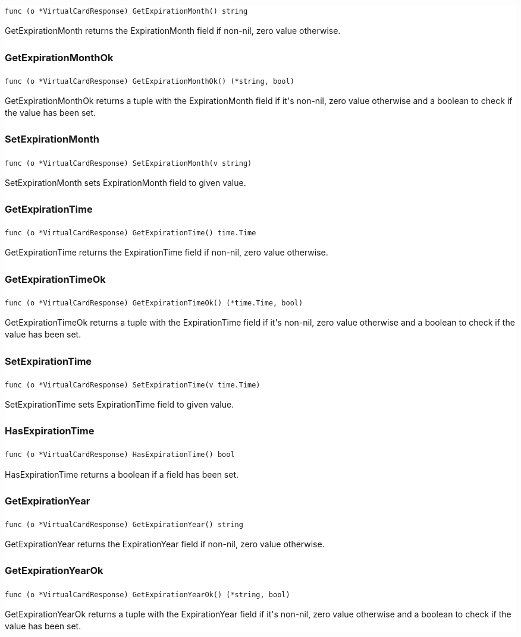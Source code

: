 `func (o *VirtualCardResponse) GetExpirationMonth() string`

GetExpirationMonth returns the ExpirationMonth field if non-nil, zero value otherwise.

### GetExpirationMonthOk

`func (o *VirtualCardResponse) GetExpirationMonthOk() (*string, bool)`

GetExpirationMonthOk returns a tuple with the ExpirationMonth field if it's non-nil, zero value otherwise
and a boolean to check if the value has been set.

### SetExpirationMonth

`func (o *VirtualCardResponse) SetExpirationMonth(v string)`

SetExpirationMonth sets ExpirationMonth field to given value.


### GetExpirationTime

`func (o *VirtualCardResponse) GetExpirationTime() time.Time`

GetExpirationTime returns the ExpirationTime field if non-nil, zero value otherwise.

### GetExpirationTimeOk

`func (o *VirtualCardResponse) GetExpirationTimeOk() (*time.Time, bool)`

GetExpirationTimeOk returns a tuple with the ExpirationTime field if it's non-nil, zero value otherwise
and a boolean to check if the value has been set.

### SetExpirationTime

`func (o *VirtualCardResponse) SetExpirationTime(v time.Time)`

SetExpirationTime sets ExpirationTime field to given value.

### HasExpirationTime

`func (o *VirtualCardResponse) HasExpirationTime() bool`

HasExpirationTime returns a boolean if a field has been set.

### GetExpirationYear

`func (o *VirtualCardResponse) GetExpirationYear() string`

GetExpirationYear returns the ExpirationYear field if non-nil, zero value otherwise.

### GetExpirationYearOk

`func (o *VirtualCardResponse) GetExpirationYearOk() (*string, bool)`

GetExpirationYearOk returns a tuple with the ExpirationYear field if it's non-nil, zero value otherwise
and a boolean to check if the value has been set.
